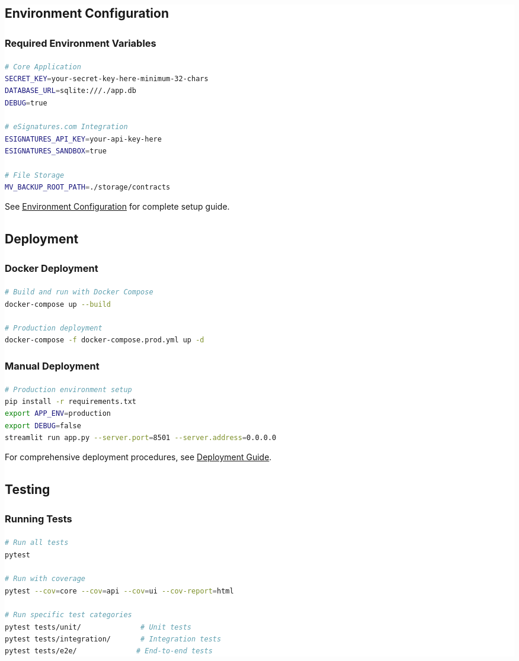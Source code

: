 ## Environment Configuration

### Required Environment Variables
```bash
# Core Application
SECRET_KEY=your-secret-key-here-minimum-32-chars
DATABASE_URL=sqlite:///./app.db
DEBUG=true

# eSignatures.com Integration
ESIGNATURES_API_KEY=your-api-key-here
ESIGNATURES_SANDBOX=true

# File Storage
MV_BACKUP_ROOT_PATH=./storage/contracts
```

See [Environment Configuration](docs/environment_configuration.md) for complete setup guide.

## Deployment

### Docker Deployment
```bash
# Build and run with Docker Compose
docker-compose up --build

# Production deployment
docker-compose -f docker-compose.prod.yml up -d
```

### Manual Deployment
```bash
# Production environment setup
pip install -r requirements.txt
export APP_ENV=production
export DEBUG=false
streamlit run app.py --server.port=8501 --server.address=0.0.0.0
```

For comprehensive deployment procedures, see [Deployment Guide](docs/deployment.md).

## Testing

### Running Tests
```bash
# Run all tests
pytest

# Run with coverage
pytest --cov=core --cov=api --cov=ui --cov-report=html

# Run specific test categories
pytest tests/unit/              # Unit tests
pytest tests/integration/       # Integration tests
pytest tests/e2e/              # End-to-end tests
```

